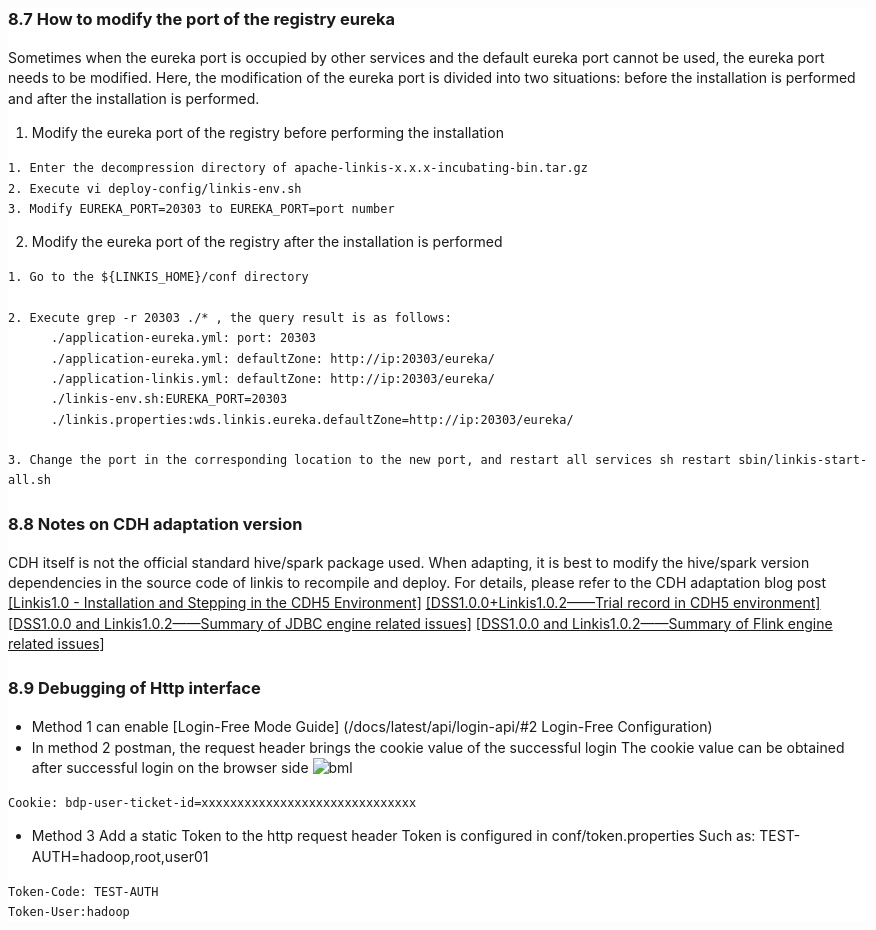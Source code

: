 ### 8.7 How to modify the port of the registry eureka
Sometimes when the eureka port is occupied by other services and the default eureka port cannot be used, the eureka port needs to be modified. Here, the modification of the eureka port is divided into two situations: before the installation is performed and after the installation is performed.
1. Modify the eureka port of the registry before performing the installation
````
1. Enter the decompression directory of apache-linkis-x.x.x-incubating-bin.tar.gz
2. Execute vi deploy-config/linkis-env.sh
3. Modify EUREKA_PORT=20303 to EUREKA_PORT=port number
````
2. Modify the eureka port of the registry after the installation is performed
````
1. Go to the ${LINKIS_HOME}/conf directory

2. Execute grep -r 20303 ./* , the query result is as follows:
      ./application-eureka.yml: port: 20303
      ./application-eureka.yml: defaultZone: http://ip:20303/eureka/
      ./application-linkis.yml: defaultZone: http://ip:20303/eureka/
      ./linkis-env.sh:EUREKA_PORT=20303
      ./linkis.properties:wds.linkis.eureka.defaultZone=http://ip:20303/eureka/

3. Change the port in the corresponding location to the new port, and restart all services sh restart sbin/linkis-start-all.sh
````


### 8.8 Notes on CDH adaptation version

CDH itself is not the official standard hive/spark package used. When adapting, it is best to modify the hive/spark version dependencies in the source code of linkis to recompile and deploy.
For details, please refer to the CDH adaptation blog post
[[Linkis1.0 - Installation and Stepping in the CDH5 Environment]](https://mp.weixin.qq.com/s/__QxC1NoLQFwme1yljy-Nw)
[[DSS1.0.0+Linkis1.0.2——Trial record in CDH5 environment]](https://mp.weixin.qq.com/s/9Pl9P0hizDWbbTBf1yzGJA)
[[DSS1.0.0 and Linkis1.0.2——Summary of JDBC engine related issues]](https://mp.weixin.qq.com/s/vcFge4BNiEuW-7OC3P-yaw)
[[DSS1.0.0 and Linkis1.0.2——Summary of Flink engine related issues]](https://mp.weixin.qq.com/s/VxZ16IPMd1CvcrvHFuU4RQ)

### 8.9 Debugging of Http interface

- Method 1 can enable [Login-Free Mode Guide] (/docs/latest/api/login-api/#2 Login-Free Configuration)
- In method 2 postman, the request header brings the cookie value of the successful login
  The cookie value can be obtained after successful login on the browser side
  ![bml](https://user-images.githubusercontent.com/7869972/157619718-3afb480f-6087-4d5c-9a77-5e75c8cb4a3c.png)

```shell script
Cookie: bdp-user-ticket-id=xxxxxxxxxxxxxxxxxxxxxxxxxxxxxx
````
- Method 3 Add a static Token to the http request header
  Token is configured in conf/token.properties
  Such as: TEST-AUTH=hadoop,root,user01
```shell script
Token-Code: TEST-AUTH
Token-User:hadoop
````
